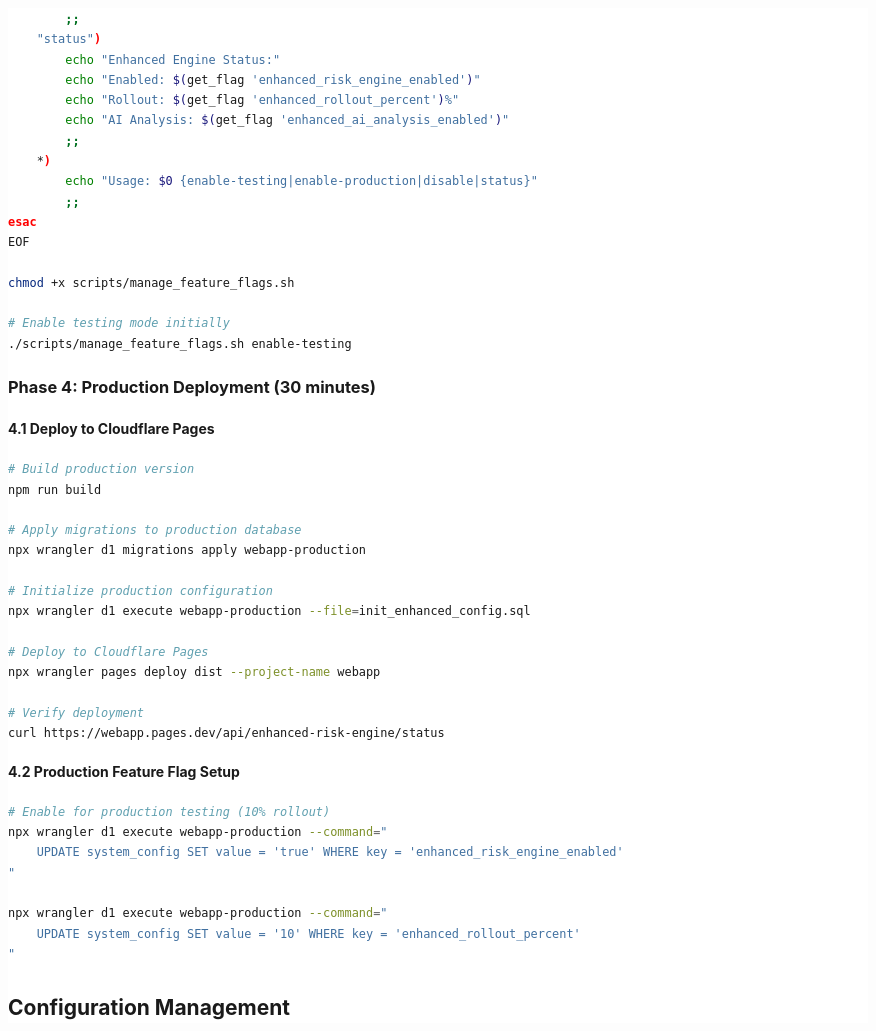 ```bash
        ;;
    "status")
        echo "Enhanced Engine Status:"
        echo "Enabled: $(get_flag 'enhanced_risk_engine_enabled')"
        echo "Rollout: $(get_flag 'enhanced_rollout_percent')%"
        echo "AI Analysis: $(get_flag 'enhanced_ai_analysis_enabled')"
        ;;
    *)
        echo "Usage: $0 {enable-testing|enable-production|disable|status}"
        ;;
esac
EOF

chmod +x scripts/manage_feature_flags.sh

# Enable testing mode initially
./scripts/manage_feature_flags.sh enable-testing
```

### Phase 4: Production Deployment (30 minutes)

#### 4.1 Deploy to Cloudflare Pages
```bash
# Build production version
npm run build

# Apply migrations to production database
npx wrangler d1 migrations apply webapp-production

# Initialize production configuration
npx wrangler d1 execute webapp-production --file=init_enhanced_config.sql

# Deploy to Cloudflare Pages
npx wrangler pages deploy dist --project-name webapp

# Verify deployment
curl https://webapp.pages.dev/api/enhanced-risk-engine/status
```

#### 4.2 Production Feature Flag Setup
```bash
# Enable for production testing (10% rollout)
npx wrangler d1 execute webapp-production --command="
    UPDATE system_config SET value = 'true' WHERE key = 'enhanced_risk_engine_enabled'
"

npx wrangler d1 execute webapp-production --command="
    UPDATE system_config SET value = '10' WHERE key = 'enhanced_rollout_percent'  
"
```

## Configuration Management
